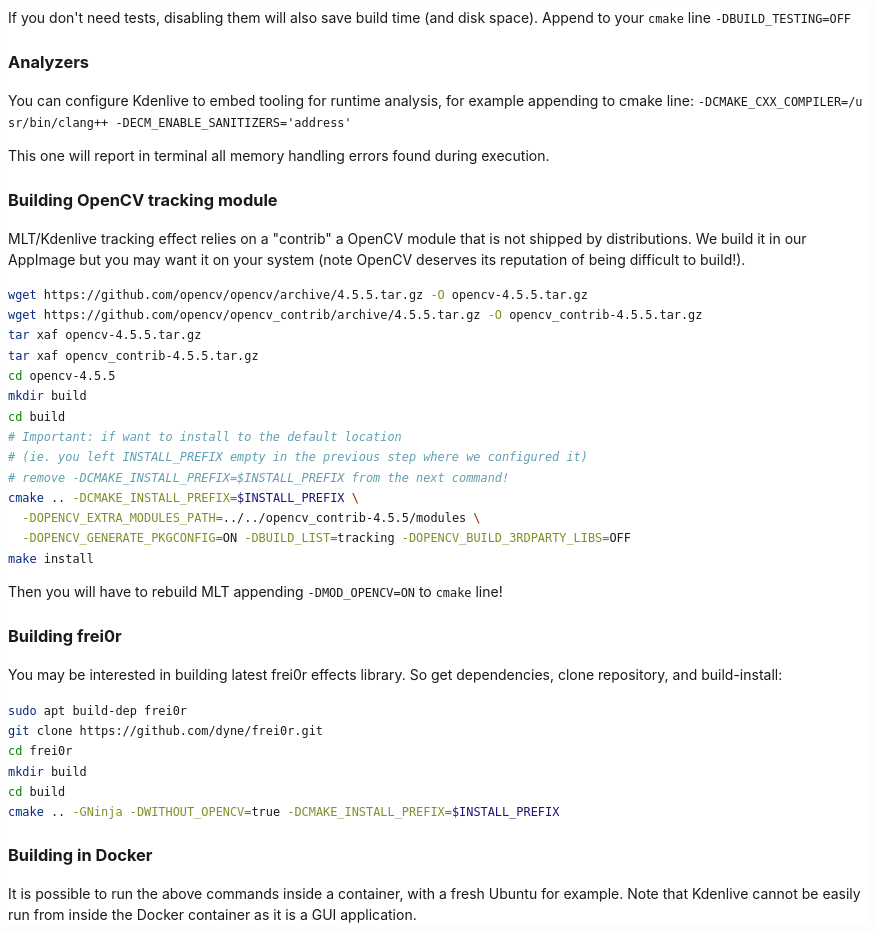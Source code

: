 If you don't need tests, disabling them will also save build time (and disk space). Append to your `cmake` line `-DBUILD_TESTING=OFF`

### Analyzers

You can configure Kdenlive to embed tooling for runtime analysis, for example appending to cmake line:
`-DCMAKE_CXX_COMPILER=/usr/bin/clang++ -DECM_ENABLE_SANITIZERS='address'`

This one will report in terminal all memory handling errors found during execution.

### Building OpenCV tracking module

MLT/Kdenlive tracking effect relies on a "contrib" a OpenCV module that is not shipped by distributions.
We build it in our AppImage but you may want it on your system (note OpenCV deserves its reputation of being difficult to build!).

```bash
wget https://github.com/opencv/opencv/archive/4.5.5.tar.gz -O opencv-4.5.5.tar.gz
wget https://github.com/opencv/opencv_contrib/archive/4.5.5.tar.gz -O opencv_contrib-4.5.5.tar.gz
tar xaf opencv-4.5.5.tar.gz
tar xaf opencv_contrib-4.5.5.tar.gz
cd opencv-4.5.5
mkdir build
cd build
# Important: if want to install to the default location
# (ie. you left INSTALL_PREFIX empty in the previous step where we configured it)
# remove -DCMAKE_INSTALL_PREFIX=$INSTALL_PREFIX from the next command!
cmake .. -DCMAKE_INSTALL_PREFIX=$INSTALL_PREFIX \
  -DOPENCV_EXTRA_MODULES_PATH=../../opencv_contrib-4.5.5/modules \
  -DOPENCV_GENERATE_PKGCONFIG=ON -DBUILD_LIST=tracking -DOPENCV_BUILD_3RDPARTY_LIBS=OFF
make install
```

Then you will have to rebuild MLT appending `-DMOD_OPENCV=ON` to `cmake` line!

### Building frei0r

You may be interested in building latest frei0r effects library. So get dependencies, clone repository, and build-install:

```bash
sudo apt build-dep frei0r
git clone https://github.com/dyne/frei0r.git
cd frei0r
mkdir build
cd build
cmake .. -GNinja -DWITHOUT_OPENCV=true -DCMAKE_INSTALL_PREFIX=$INSTALL_PREFIX
```


### Building in Docker

It is possible to run the above commands inside a container, with a fresh Ubuntu for example.
Note that Kdenlive cannot be easily run from inside the Docker container as it is a GUI application.
